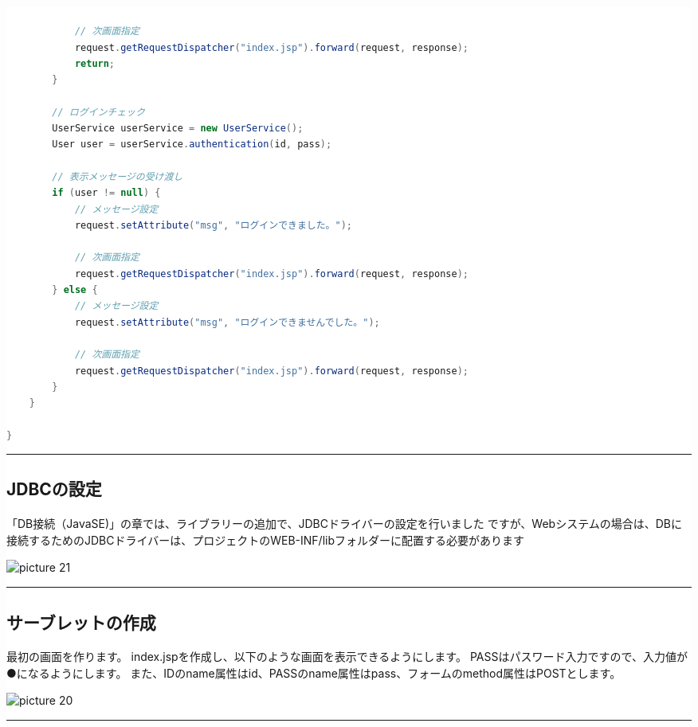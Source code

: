 ```java

            // 次画面指定
            request.getRequestDispatcher("index.jsp").forward(request, response);
            return;
        }

        // ログインチェック
        UserService userService = new UserService();
        User user = userService.authentication(id, pass);

        // 表示メッセージの受け渡し
        if (user != null) {
            // メッセージ設定
            request.setAttribute("msg", "ログインできました。");

            // 次画面指定
            request.getRequestDispatcher("index.jsp").forward(request, response);
        } else {
            // メッセージ設定
            request.setAttribute("msg", "ログインできませんでした。");

            // 次画面指定
            request.getRequestDispatcher("index.jsp").forward(request, response);
        }
    }

}
```

---

## JDBCの設定

「DB接続（JavaSE)」の章では、ライブラリーの追加で、JDBCドライバーの設定を行いました
ですが、Webシステムの場合は、DBに接続するためのJDBCドライバーは、プロジェクトのWEB-INF/libフォルダーに配置する必要があります

![picture 21](/images/29b24a5bbe661bfd191effc3133faf5778eb9ead3ad4bf78cd116f3f111c5abe.png)  

---

## サーブレットの作成

最初の画面を作ります。
index.jspを作成し、以下のような画面を表示できるようにします。
PASSはパスワード入力ですので、入力値が●になるようにします。
また、IDのname属性はid、PASSのname属性はpass、フォームのmethod属性はPOSTとします。

![picture 20](/images/a6122e31965e0458d858e7c8221fb0c4f23f5b38b10a91979507a4804931e9e7.png)  

---
